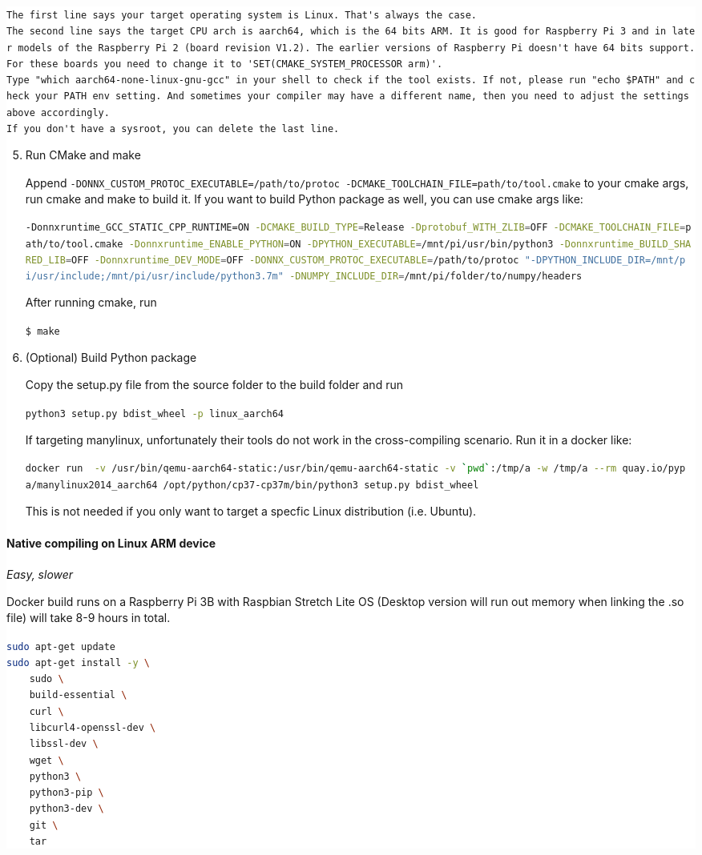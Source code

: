     The first line says your target operating system is Linux. That's always the case.    
    The second line says the target CPU arch is aarch64, which is the 64 bits ARM. It is good for Raspberry Pi 3 and in later models of the Raspberry Pi 2 (board revision V1.2). The earlier versions of Raspberry Pi doesn't have 64 bits support. For these boards you need to change it to 'SET(CMAKE_SYSTEM_PROCESSOR arm)'.    
    Type "which aarch64-none-linux-gnu-gcc" in your shell to check if the tool exists. If not, please run "echo $PATH" and check your PATH env setting. And sometimes your compiler may have a different name, then you need to adjust the settings above accordingly.     
    If you don't have a sysroot, you can delete the last line. 

5.  Run CMake and make

    Append `-DONNX_CUSTOM_PROTOC_EXECUTABLE=/path/to/protoc -DCMAKE_TOOLCHAIN_FILE=path/to/tool.cmake` to your cmake args, run cmake and make to build it. If you want to build Python package as well, you can use cmake args like:

    ```bash
    -Donnxruntime_GCC_STATIC_CPP_RUNTIME=ON -DCMAKE_BUILD_TYPE=Release -Dprotobuf_WITH_ZLIB=OFF -DCMAKE_TOOLCHAIN_FILE=path/to/tool.cmake -Donnxruntime_ENABLE_PYTHON=ON -DPYTHON_EXECUTABLE=/mnt/pi/usr/bin/python3 -Donnxruntime_BUILD_SHARED_LIB=OFF -Donnxruntime_DEV_MODE=OFF -DONNX_CUSTOM_PROTOC_EXECUTABLE=/path/to/protoc "-DPYTHON_INCLUDE_DIR=/mnt/pi/usr/include;/mnt/pi/usr/include/python3.7m" -DNUMPY_INCLUDE_DIR=/mnt/pi/folder/to/numpy/headers
    ```

    After running cmake, run

    ```bash
    $ make
    ```

6.  (Optional) Build Python package

    Copy the setup.py file from the source folder to the build folder and run

    ```bash
    python3 setup.py bdist_wheel -p linux_aarch64
    ```

    If targeting manylinux, unfortunately their tools do not work in the cross-compiling scenario. Run it in a docker like:

    ```bash
    docker run  -v /usr/bin/qemu-aarch64-static:/usr/bin/qemu-aarch64-static -v `pwd`:/tmp/a -w /tmp/a --rm quay.io/pypa/manylinux2014_aarch64 /opt/python/cp37-cp37m/bin/python3 setup.py bdist_wheel
    ```

    This is not needed if you only want to target a specfic Linux distribution (i.e. Ubuntu).

#### Native compiling on Linux ARM device

*Easy, slower*

Docker build runs on a Raspberry Pi 3B with Raspbian Stretch Lite OS (Desktop version will run out memory when linking the .so file) will take 8-9 hours in total.

```bash
sudo apt-get update
sudo apt-get install -y \
    sudo \
    build-essential \
    curl \
    libcurl4-openssl-dev \
    libssl-dev \
    wget \
    python3 \
    python3-pip \
    python3-dev \
    git \
    tar

```